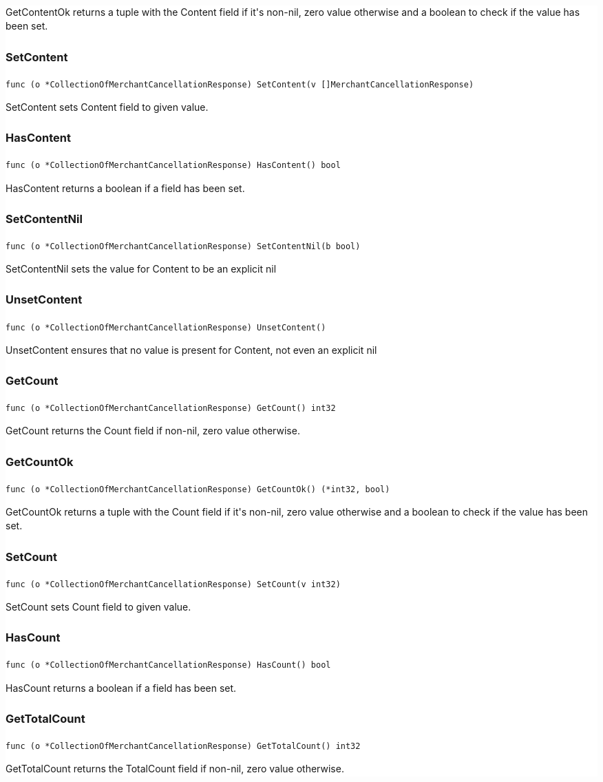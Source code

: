 GetContentOk returns a tuple with the Content field if it's non-nil, zero value otherwise
and a boolean to check if the value has been set.

### SetContent

`func (o *CollectionOfMerchantCancellationResponse) SetContent(v []MerchantCancellationResponse)`

SetContent sets Content field to given value.

### HasContent

`func (o *CollectionOfMerchantCancellationResponse) HasContent() bool`

HasContent returns a boolean if a field has been set.

### SetContentNil

`func (o *CollectionOfMerchantCancellationResponse) SetContentNil(b bool)`

 SetContentNil sets the value for Content to be an explicit nil

### UnsetContent
`func (o *CollectionOfMerchantCancellationResponse) UnsetContent()`

UnsetContent ensures that no value is present for Content, not even an explicit nil
### GetCount

`func (o *CollectionOfMerchantCancellationResponse) GetCount() int32`

GetCount returns the Count field if non-nil, zero value otherwise.

### GetCountOk

`func (o *CollectionOfMerchantCancellationResponse) GetCountOk() (*int32, bool)`

GetCountOk returns a tuple with the Count field if it's non-nil, zero value otherwise
and a boolean to check if the value has been set.

### SetCount

`func (o *CollectionOfMerchantCancellationResponse) SetCount(v int32)`

SetCount sets Count field to given value.

### HasCount

`func (o *CollectionOfMerchantCancellationResponse) HasCount() bool`

HasCount returns a boolean if a field has been set.

### GetTotalCount

`func (o *CollectionOfMerchantCancellationResponse) GetTotalCount() int32`

GetTotalCount returns the TotalCount field if non-nil, zero value otherwise.
